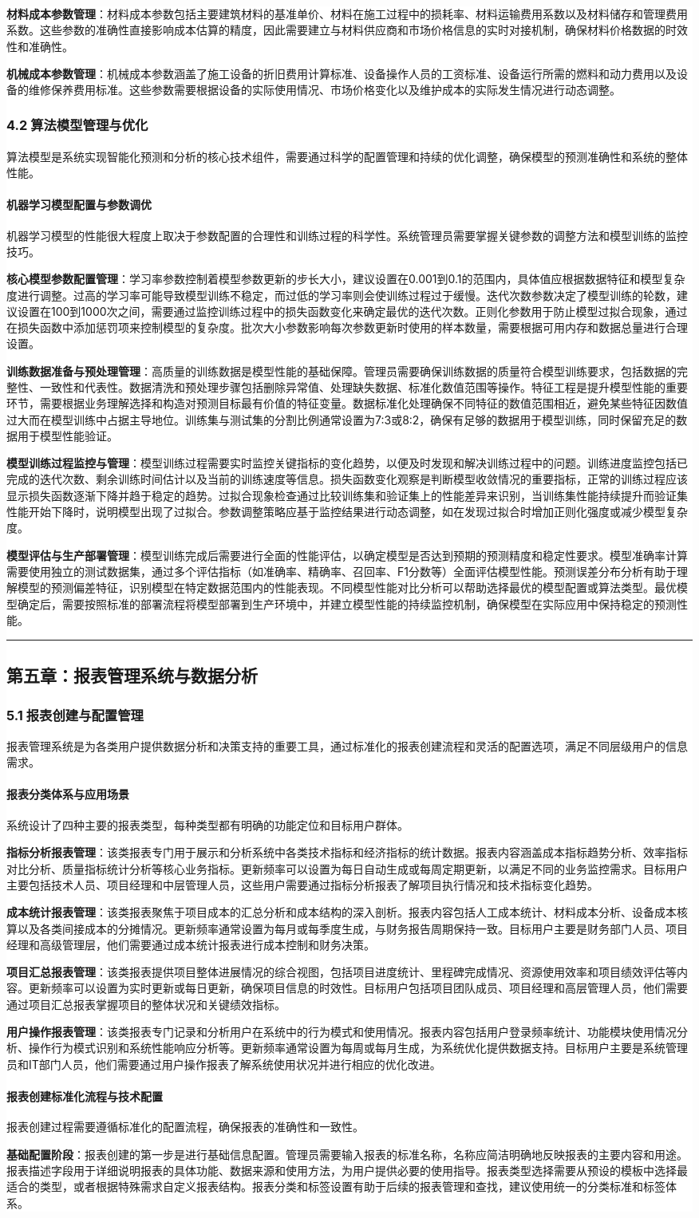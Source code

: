 **材料成本参数管理**：材料成本参数包括主要建筑材料的基准单价、材料在施工过程中的损耗率、材料运输费用系数以及材料储存和管理费用系数。这些参数的准确性直接影响成本估算的精度，因此需要建立与材料供应商和市场价格信息的实时对接机制，确保材料价格数据的时效性和准确性。

**机械成本参数管理**：机械成本参数涵盖了施工设备的折旧费用计算标准、设备操作人员的工资标准、设备运行所需的燃料和动力费用以及设备的维修保养费用标准。这些参数需要根据设备的实际使用情况、市场价格变化以及维护成本的实际发生情况进行动态调整。

### 4.2 算法模型管理与优化

算法模型是系统实现智能化预测和分析的核心技术组件，需要通过科学的配置管理和持续的优化调整，确保模型的预测准确性和系统的整体性能。

#### 机器学习模型配置与参数调优
机器学习模型的性能很大程度上取决于参数配置的合理性和训练过程的科学性。系统管理员需要掌握关键参数的调整方法和模型训练的监控技巧。

**核心模型参数配置管理**：学习率参数控制着模型参数更新的步长大小，建议设置在0.001到0.1的范围内，具体值应根据数据特征和模型复杂度进行调整。过高的学习率可能导致模型训练不稳定，而过低的学习率则会使训练过程过于缓慢。迭代次数参数决定了模型训练的轮数，建议设置在100到1000次之间，需要通过监控训练过程中的损失函数变化来确定最优的迭代次数。正则化参数用于防止模型过拟合现象，通过在损失函数中添加惩罚项来控制模型的复杂度。批次大小参数影响每次参数更新时使用的样本数量，需要根据可用内存和数据总量进行合理设置。

**训练数据准备与预处理管理**：高质量的训练数据是模型性能的基础保障。管理员需要确保训练数据的质量符合模型训练要求，包括数据的完整性、一致性和代表性。数据清洗和预处理步骤包括删除异常值、处理缺失数据、标准化数值范围等操作。特征工程是提升模型性能的重要环节，需要根据业务理解选择和构造对预测目标最有价值的特征变量。数据标准化处理确保不同特征的数值范围相近，避免某些特征因数值过大而在模型训练中占据主导地位。训练集与测试集的分割比例通常设置为7:3或8:2，确保有足够的数据用于模型训练，同时保留充足的数据用于模型性能验证。

**模型训练过程监控与管理**：模型训练过程需要实时监控关键指标的变化趋势，以便及时发现和解决训练过程中的问题。训练进度监控包括已完成的迭代次数、剩余训练时间估计以及当前的训练速度等信息。损失函数变化观察是判断模型收敛情况的重要指标，正常的训练过程应该显示损失函数逐渐下降并趋于稳定的趋势。过拟合现象检查通过比较训练集和验证集上的性能差异来识别，当训练集性能持续提升而验证集性能开始下降时，说明模型出现了过拟合。参数调整策略应基于监控结果进行动态调整，如在发现过拟合时增加正则化强度或减少模型复杂度。

**模型评估与生产部署管理**：模型训练完成后需要进行全面的性能评估，以确定模型是否达到预期的预测精度和稳定性要求。模型准确率计算需要使用独立的测试数据集，通过多个评估指标（如准确率、精确率、召回率、F1分数等）全面评估模型性能。预测误差分布分析有助于理解模型的预测偏差特征，识别模型在特定数据范围内的性能表现。不同模型性能对比分析可以帮助选择最优的模型配置或算法类型。最优模型确定后，需要按照标准的部署流程将模型部署到生产环境中，并建立模型性能的持续监控机制，确保模型在实际应用中保持稳定的预测性能。

---

## 第五章：报表管理系统与数据分析

### 5.1 报表创建与配置管理

报表管理系统是为各类用户提供数据分析和决策支持的重要工具，通过标准化的报表创建流程和灵活的配置选项，满足不同层级用户的信息需求。

#### 报表分类体系与应用场景
系统设计了四种主要的报表类型，每种类型都有明确的功能定位和目标用户群体。

**指标分析报表管理**：该类报表专门用于展示和分析系统中各类技术指标和经济指标的统计数据。报表内容涵盖成本指标趋势分析、效率指标对比分析、质量指标统计分析等核心业务指标。更新频率可以设置为每日自动生成或每周定期更新，以满足不同的业务监控需求。目标用户主要包括技术人员、项目经理和中层管理人员，这些用户需要通过指标分析报表了解项目执行情况和技术指标变化趋势。

**成本统计报表管理**：该类报表聚焦于项目成本的汇总分析和成本结构的深入剖析。报表内容包括人工成本统计、材料成本分析、设备成本核算以及各类间接成本的分摊情况。更新频率通常设置为每月或每季度生成，与财务报告周期保持一致。目标用户主要是财务部门人员、项目经理和高级管理层，他们需要通过成本统计报表进行成本控制和财务决策。

**项目汇总报表管理**：该类报表提供项目整体进展情况的综合视图，包括项目进度统计、里程碑完成情况、资源使用效率和项目绩效评估等内容。更新频率可以设置为实时更新或每日更新，确保项目信息的时效性。目标用户包括项目团队成员、项目经理和高层管理人员，他们需要通过项目汇总报表掌握项目的整体状况和关键绩效指标。

**用户操作报表管理**：该类报表专门记录和分析用户在系统中的行为模式和使用情况。报表内容包括用户登录频率统计、功能模块使用情况分析、操作行为模式识别和系统性能响应分析等。更新频率通常设置为每周或每月生成，为系统优化提供数据支持。目标用户主要是系统管理员和IT部门人员，他们需要通过用户操作报表了解系统使用状况并进行相应的优化改进。

#### 报表创建标准化流程与技术配置
报表创建过程需要遵循标准化的配置流程，确保报表的准确性和一致性。

**基础配置阶段**：报表创建的第一步是进行基础信息配置。管理员需要输入报表的标准名称，名称应简洁明确地反映报表的主要内容和用途。报表描述字段用于详细说明报表的具体功能、数据来源和使用方法，为用户提供必要的使用指导。报表类型选择需要从预设的模板中选择最适合的类型，或者根据特殊需求自定义报表结构。报表分类和标签设置有助于后续的报表管理和查找，建议使用统一的分类标准和标签体系。
